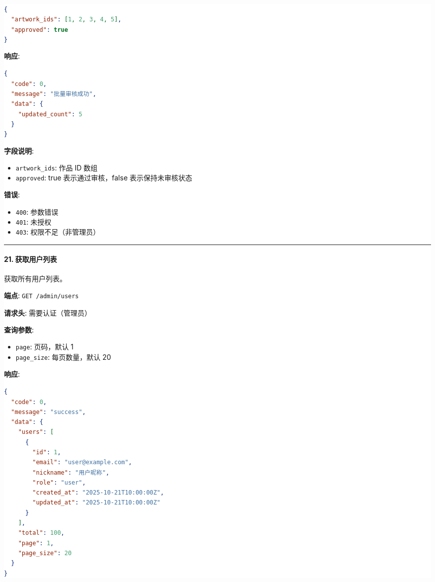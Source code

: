 ```json
{
  "artwork_ids": [1, 2, 3, 4, 5],
  "approved": true
}
```

**响应**:

```json
{
  "code": 0,
  "message": "批量审核成功",
  "data": {
    "updated_count": 5
  }
}
```

**字段说明**:

- `artwork_ids`: 作品 ID 数组
- `approved`: true 表示通过审核，false 表示保持未审核状态

**错误**:

- `400`: 参数错误
- `401`: 未授权
- `403`: 权限不足（非管理员）

---

#### 21. 获取用户列表

获取所有用户列表。

**端点**: `GET /admin/users`

**请求头**: 需要认证（管理员）

**查询参数**:

- `page`: 页码，默认 1
- `page_size`: 每页数量，默认 20

**响应**:

```json
{
  "code": 0,
  "message": "success",
  "data": {
    "users": [
      {
        "id": 1,
        "email": "user@example.com",
        "nickname": "用户昵称",
        "role": "user",
        "created_at": "2025-10-21T10:00:00Z",
        "updated_at": "2025-10-21T10:00:00Z"
      }
    ],
    "total": 100,
    "page": 1,
    "page_size": 20
  }
}
```
